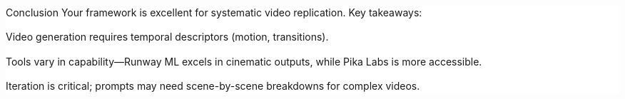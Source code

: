 Conclusion
Your framework is excellent for systematic video replication. Key takeaways:

Video generation requires temporal descriptors (motion, transitions).

Tools vary in capability—Runway ML excels in cinematic outputs, while Pika Labs is more accessible.

Iteration is critical; prompts may need scene-by-scene breakdowns for complex videos.
